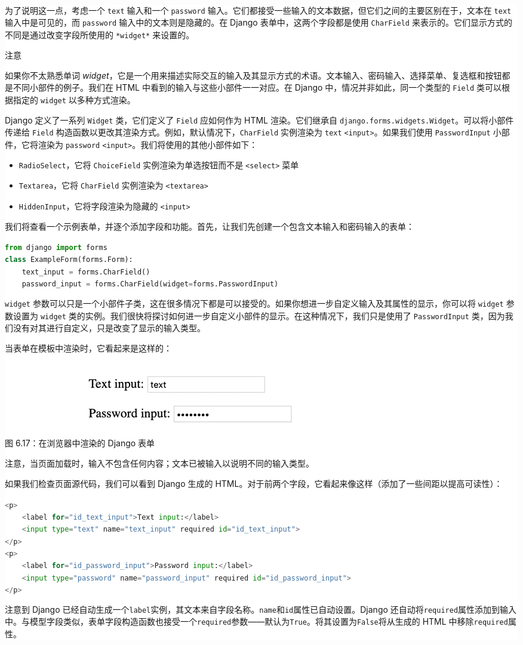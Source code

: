 为了说明这一点，考虑一个 `text` 输入和一个 `password` 输入。它们都接受一些输入的文本数据，但它们之间的主要区别在于，文本在 `text` 输入中是可见的，而 `password` 输入中的文本则是隐藏的。在 Django 表单中，这两个字段都是使用 `CharField` 来表示的。它们显示方式的不同是通过改变字段所使用的 `*widget*` 来设置的。

注意

如果你不太熟悉单词 *widget*，它是一个用来描述实际交互的输入及其显示方式的术语。文本输入、密码输入、选择菜单、复选框和按钮都是不同小部件的例子。我们在 HTML 中看到的输入与这些小部件一一对应。在 Django 中，情况并非如此，同一个类型的 `Field` 类可以根据指定的 `widget` 以多种方式渲染。

Django 定义了一系列 `Widget` 类，它们定义了 `Field` 应如何作为 HTML 渲染。它们继承自 `django.forms.widgets.Widget`。可以将小部件传递给 `Field` 构造函数以更改其渲染方式。例如，默认情况下，`CharField` 实例渲染为 `text` `<input>`。如果我们使用 `PasswordInput` 小部件，它将渲染为 `password` `<input>`。我们将使用的其他小部件如下：

+   `RadioSelect`，它将 `ChoiceField` 实例渲染为单选按钮而不是 `<select>` 菜单

+   `Textarea`，它将 `CharField` 实例渲染为 `<textarea>`

+   `HiddenInput`，它将字段渲染为隐藏的 `<input>`

我们将查看一个示例表单，并逐个添加字段和功能。首先，让我们先创建一个包含文本输入和密码输入的表单：

```py
from django import forms
class ExampleForm(forms.Form):
    text_input = forms.CharField()
    password_input = forms.CharField(widget=forms.PasswordInput)
```

`widget` 参数可以只是一个小部件子类，这在很多情况下都是可以接受的。如果你想进一步自定义输入及其属性的显示，你可以将 `widget` 参数设置为 `widget` 类的实例。我们很快将探讨如何进一步自定义小部件的显示。在这种情况下，我们只是使用了 `PasswordInput` 类，因为我们没有对其进行自定义，只是改变了显示的输入类型。

当表单在模板中渲染时，它看起来是这样的：

![图 6.17：在浏览器中渲染的 Django 表单](img/B15509_06_17.jpg)

图 6.17：在浏览器中渲染的 Django 表单

注意，当页面加载时，输入不包含任何内容；文本已被输入以说明不同的输入类型。

如果我们检查页面源代码，我们可以看到 Django 生成的 HTML。对于前两个字段，它看起来像这样（添加了一些间距以提高可读性）：

```py
<p>
    <label for="id_text_input">Text input:</label>
    <input type="text" name="text_input" required id="id_text_input">
</p>
<p>
    <label for="id_password_input">Password input:</label>
    <input type="password" name="password_input" required id="id_password_input">
</p>
```

注意到 Django 已经自动生成一个`label`实例，其文本来自字段名称。`name`和`id`属性已自动设置。Django 还自动将`required`属性添加到输入中。与模型字段类似，表单字段构造函数也接受一个`required`参数——默认为`True`。将其设置为`False`将从生成的 HTML 中移除`required`属性。

